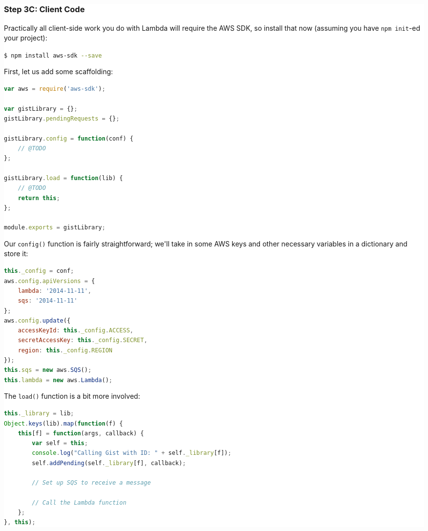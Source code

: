 ### Step 3C: Client Code

Practically all client-side work you do with Lambda will require the AWS SDK, so install that now (assuming you have `npm init`-ed your project):

```bash
$ npm install aws-sdk --save
```

First, let us add some scaffolding:

```js
var aws = require('aws-sdk');

var gistLibrary = {};
gistLibrary.pendingRequests = {};

gistLibrary.config = function(conf) {
	// @TODO
};

gistLibrary.load = function(lib) {
	// @TODO
	return this;
};

module.exports = gistLibrary;
```

Our `config()` function is fairly straightforward; we'll take in some AWS keys and other necessary variables in a dictionary and store it:

```js
this._config = conf;
aws.config.apiVersions = {
	lambda: '2014-11-11',
	sqs: '2014-11-11'
};
aws.config.update({
	accessKeyId: this._config.ACCESS,
	secretAccessKey: this._config.SECRET,
	region: this._config.REGION
});
this.sqs = new aws.SQS();
this.lambda = new aws.Lambda();
```

The `load()` function is a bit more involved:

```js
this._library = lib;
Object.keys(lib).map(function(f) {
	this[f] = function(args, callback) {
		var self = this;
		console.log("Calling Gist with ID: " + self._library[f]);
		self.addPending(self._library[f], callback);

		// Set up SQS to receive a message

		// Call the Lambda function
	};
}, this);
```
